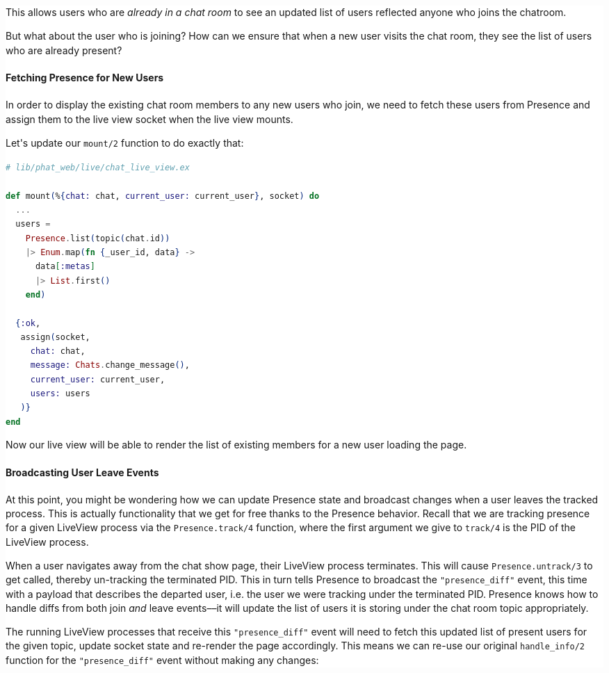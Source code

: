 This allows users who are *already in a chat room* to see an updated list of users reflected anyone who joins the chatroom.

But what about the user who is joining? How can we ensure that when a new user visits the chat room, they see the list of users who are already present?

#### Fetching Presence for New Users

In order to display the existing chat room members to any new users who join, we need to fetch these users from Presence and assign them to the live view socket when the live view mounts.

Let's update our `mount/2` function to do exactly that:

```elixir
# lib/phat_web/live/chat_live_view.ex

def mount(%{chat: chat, current_user: current_user}, socket) do
  ...
  users =
    Presence.list(topic(chat.id))
    |> Enum.map(fn {_user_id, data} ->
      data[:metas]
      |> List.first()
    end)

  {:ok,
   assign(socket,
     chat: chat,
     message: Chats.change_message(),
     current_user: current_user,
     users: users
   )}
end
```

Now our live view will be able to render the list of existing members for a new user loading the page.

#### Broadcasting User Leave Events

At this point, you might be wondering how we can update Presence state and broadcast changes when a user leaves the tracked process. This is actually functionality that we get for free thanks to the Presence behavior. Recall that we are tracking presence for a given LiveView process via the `Presence.track/4` function, where the first argument we give to `track/4` is the PID of the LiveView process.

When a user navigates away from the chat show page, their LiveView process terminates. This will cause `Presence.untrack/3` to get called, thereby un-tracking the terminated PID. This in turn tells Presence to broadcast the `"presence_diff"` event, this time with a payload that describes the departed user, i.e. the user we were tracking under the terminated PID. Presence knows how to handle diffs from both join *and* leave events––it will update the list of users it is storing under the chat room topic appropriately.

The running LiveView processes that receive this `"presence_diff"` event will need to fetch this updated list of present users for the given topic, update socket state and re-render the page accordingly. This means we can re-use our original `handle_info/2` function for the `"presence_diff"` event without making any changes:
